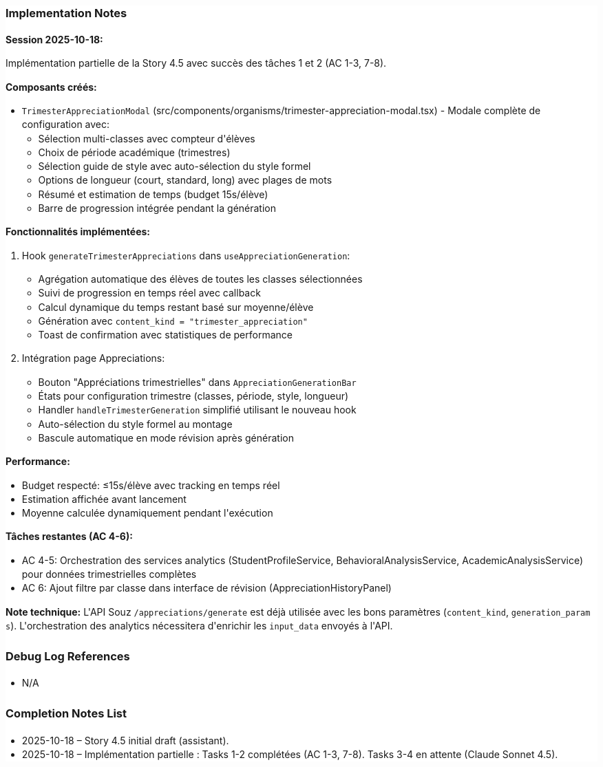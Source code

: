 ### Implementation Notes

**Session 2025-10-18:**

Implémentation partielle de la Story 4.5 avec succès des tâches 1 et 2 (AC 1-3, 7-8).

**Composants créés:**
- `TrimesterAppreciationModal` (src/components/organisms/trimester-appreciation-modal.tsx) - Modale complète de configuration avec:
  - Sélection multi-classes avec compteur d'élèves
  - Choix de période académique (trimestres)
  - Sélection guide de style avec auto-sélection du style formel
  - Options de longueur (court, standard, long) avec plages de mots
  - Résumé et estimation de temps (budget 15s/élève)
  - Barre de progression intégrée pendant la génération

**Fonctionnalités implémentées:**
1. Hook `generateTrimesterAppreciations` dans `useAppreciationGeneration`:
   - Agrégation automatique des élèves de toutes les classes sélectionnées
   - Suivi de progression en temps réel avec callback
   - Calcul dynamique du temps restant basé sur moyenne/élève
   - Génération avec `content_kind = "trimester_appreciation"`
   - Toast de confirmation avec statistiques de performance

2. Intégration page Appreciations:
   - Bouton "Appréciations trimestrielles" dans `AppreciationGenerationBar`
   - États pour configuration trimestre (classes, période, style, longueur)
   - Handler `handleTrimesterGeneration` simplifié utilisant le nouveau hook
   - Auto-sélection du style formel au montage
   - Bascule automatique en mode révision après génération

**Performance:**
- Budget respecté: ≤15s/élève avec tracking en temps réel
- Estimation affichée avant lancement
- Moyenne calculée dynamiquement pendant l'exécution

**Tâches restantes (AC 4-6):**
- AC 4-5: Orchestration des services analytics (StudentProfileService, BehavioralAnalysisService, AcademicAnalysisService) pour données trimestrielles complètes
- AC 6: Ajout filtre par classe dans interface de révision (AppreciationHistoryPanel)

**Note technique:**
L'API Souz `/appreciations/generate` est déjà utilisée avec les bons paramètres (`content_kind`, `generation_params`). L'orchestration des analytics nécessitera d'enrichir les `input_data` envoyés à l'API.

### Debug Log References

- N/A

### Completion Notes List

- 2025-10-18 – Story 4.5 initial draft (assistant).
- 2025-10-18 – Implémentation partielle : Tasks 1-2 complétées (AC 1-3, 7-8). Tasks 3-4 en attente (Claude Sonnet 4.5).
